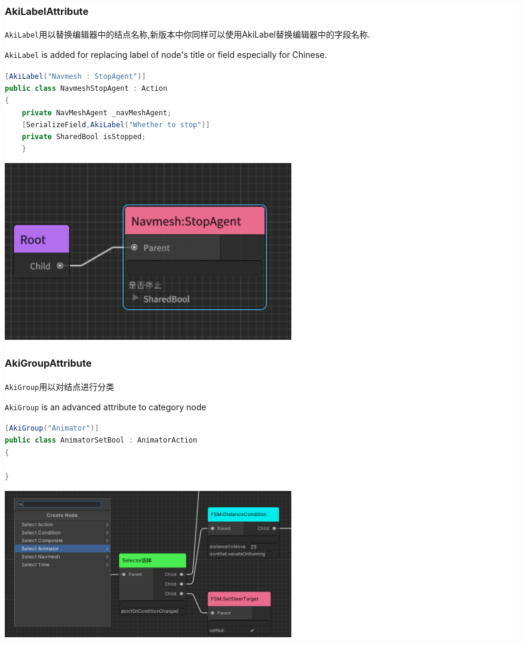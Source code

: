 ### AkiLabelAttribute

``AkiLabel``用以替换编辑器中的结点名称,新版本中你同样可以使用AkiLabel替换编辑器中的字段名称.

``AkiLabel`` is added for replacing label of node's title or field especially for Chinese.
   
```C#
[AkiLabel("Navmesh : StopAgent")]
public class NavmeshStopAgent : Action
{
    private NavMeshAgent _navMeshAgent;
    [SerializeField,AkiLabel("Whether to stop")]
    private SharedBool isStopped;
    }
```
<img src="Images/AkiLabel.png" width="480"/>

### AkiGroupAttribute
    
``AkiGroup``用以对结点进行分类

``AkiGroup`` is an advanced attribute to category node

```c#
[AkiGroup("Animator")]
public class AnimatorSetBool : AnimatorAction
{
    
}
```

<img src="Images/AkiGroup.png" width="480"/>